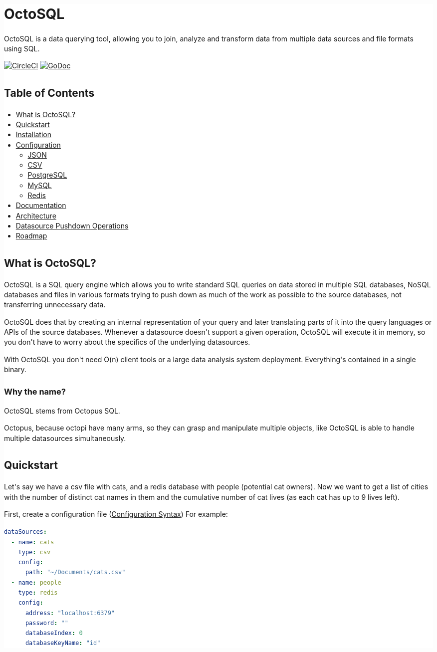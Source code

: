 OctoSQL
=======
OctoSQL is a data querying tool, allowing you to join, analyze and transform data from multiple data sources and file formats using SQL.

[![CircleCI](https://circleci.com/gh/cube2222/octosql.svg?style=shield)](https://circleci.com/gh/cube2222/octosql)
[![GoDoc](https://godoc.org/github.com/cube2222/octosql?status.svg)](https://godoc.org/github.com/cube2222/octosql)

## Table of Contents
- [What is OctoSQL?](#what-is-octosql)
- [Quickstart](#quickstart)
- [Installation](#installation)
- [Configuration](#configuration)
  - [JSON](#json)
  - [CSV](#csv)
  - [PostgreSQL](#postgresql)
  - [MySQL](#mysql)
  - [Redis](#redis)
- [Documentation](#documentation)
- [Architecture](#architecture)
- [Datasource Pushdown Operations](#datasource-pushdown-operations)
- [Roadmap](#roadmap)

## What is OctoSQL?
OctoSQL is a SQL query engine which allows you to write standard SQL queries on data stored in multiple SQL databases, NoSQL databases and files in various formats trying to push down as much of the work as possible to the source databases, not transferring unnecessary data. 

OctoSQL does that by creating an internal representation of your query and later translating parts of it into the query languages or APIs of the source databases. Whenever a datasource doesn't support a given operation, OctoSQL will execute it in memory, so you don't have to worry about the specifics of the underlying datasources. 

With OctoSQL you don't need O(n) client tools or a large data analysis system deployment. Everything's contained in a single binary.

### Why the name?
OctoSQL stems from Octopus SQL.

Octopus, because octopi have many arms, so they can grasp and manipulate multiple objects, like OctoSQL is able to handle multiple datasources simultaneously.

## Quickstart
Let's say we have a csv file with cats, and a redis database with people (potential cat owners). Now we want to get a list of cities with the number of distinct cat names in them and the cumulative number of cat lives (as each cat has up to 9 lives left).

First, create a configuration file ([Configuration Syntax](#configuration))
For example:
```yaml
dataSources:
  - name: cats
    type: csv
    config:
      path: "~/Documents/cats.csv"
  - name: people
    type: redis
    config:
      address: "localhost:6379"
      password: ""
      databaseIndex: 0
      databaseKeyName: "id"
```